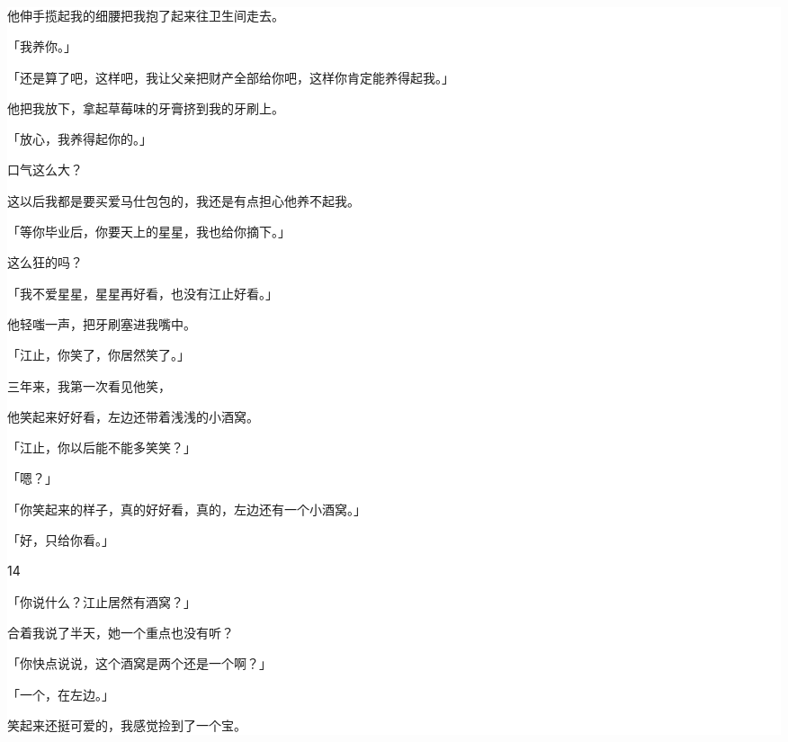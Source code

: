 
他伸手揽起我的细腰把我抱了起来往卫生间走去。


「我养你。」


「还是算了吧，这样吧，我让父亲把财产全部给你吧，这样你肯定能养得起我。」


他把我放下，拿起草莓味的牙膏挤到我的牙刷上。


「放心，我养得起你的。」


口气这么大？


这以后我都是要买爱马仕包包的，我还是有点担心他养不起我。


「等你毕业后，你要天上的星星，我也给你摘下。」


这么狂的吗？


「我不爱星星，星星再好看，也没有江止好看。」


他轻嗤一声，把牙刷塞进我嘴中。


「江止，你笑了，你居然笑了。」


三年来，我第一次看见他笑，


他笑起来好好看，左边还带着浅浅的小酒窝。


「江止，你以后能不能多笑笑？」


「嗯？」


「你笑起来的样子，真的好好看，真的，左边还有一个小酒窝。」


「好，只给你看。」


14


「你说什么？江止居然有酒窝？」


合着我说了半天，她一个重点也没有听？


「你快点说说，这个酒窝是两个还是一个啊？」


「一个，在左边。」


笑起来还挺可爱的，我感觉捡到了一个宝。

